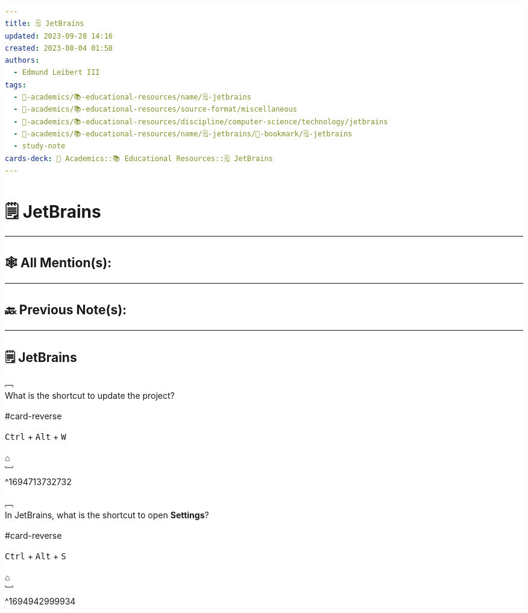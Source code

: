 ```yaml
---
title: 🗒️ JetBrains
updated: 2023-09-28 14:16
created: 2023-08-04 01:58
authors:
  - Edmund Leibert III
tags:
  - 🔴-academics/📚-educational-resources/name/🗒️-jetbrains
  - 🔴-academics/📚-educational-resources/source-format/miscellaneous
  - 🔴-academics/📚-educational-resources/discipline/computer-science/technology/jetbrains
  - 🔴-academics/📚-educational-resources/name/🗒️-jetbrains/🔖-bookmark/🗒️-jetbrains
  - study-note
cards-deck: 🔴 Academics::📚 Educational Resources::🗒️ JetBrains
---
```


# 🗒️ JetBrains

---

## 🕸️ All Mention(s): 

---

## 🔙 Previous Note(s):

---

## 🗒️ JetBrains

﹇<br>
What is the shortcut to update the project? 

#card-reverse 

<kbd>Ctrl</kbd> + <kbd>Alt</kbd> + <kbd>W</kbd>

⌂
<br>﹈<br>^1694713732732




﹇<br>
In JetBrains, what is the shortcut to open **Settings**?

#card-reverse  

<kbd>Ctrl</kbd> + <kbd>Alt</kbd> + <kbd>S</kbd>

⌂
<br>﹈<br>^1694942999934
